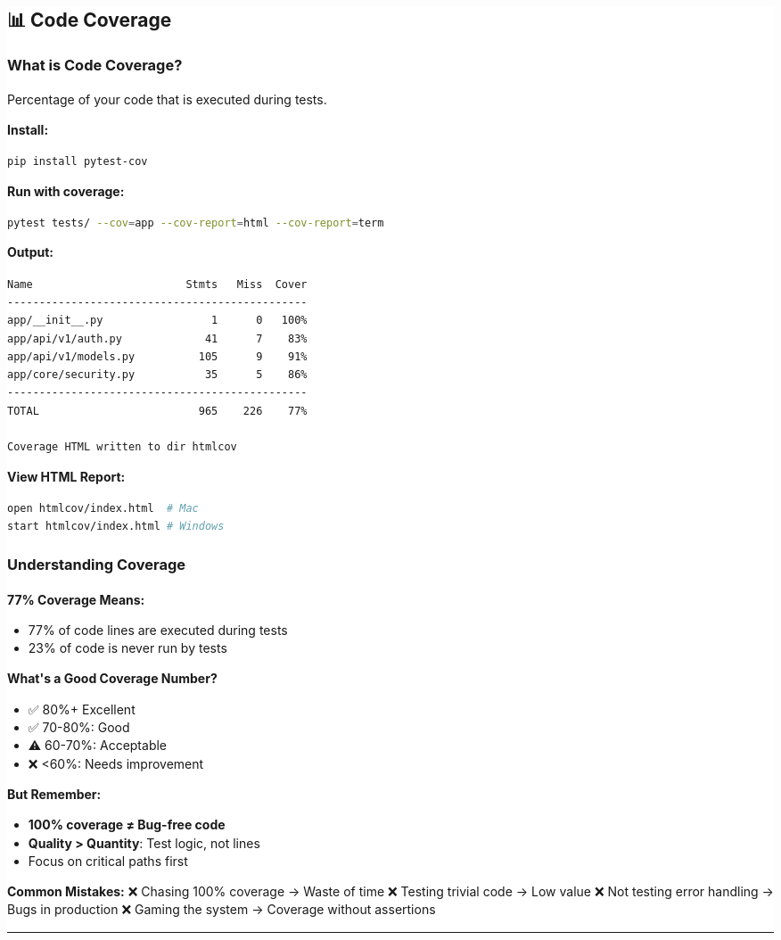 
## 📊 Code Coverage

### What is Code Coverage?
Percentage of your code that is executed during tests.

**Install:**
```bash
pip install pytest-cov
```

**Run with coverage:**
```bash
pytest tests/ --cov=app --cov-report=html --cov-report=term
```

**Output:**
```
Name                        Stmts   Miss  Cover
-----------------------------------------------
app/__init__.py                 1      0   100%
app/api/v1/auth.py             41      7    83%
app/api/v1/models.py          105      9    91%
app/core/security.py           35      5    86%
-----------------------------------------------
TOTAL                         965    226    77%

Coverage HTML written to dir htmlcov
```

**View HTML Report:**
```bash
open htmlcov/index.html  # Mac
start htmlcov/index.html # Windows
```

### Understanding Coverage

**77% Coverage Means:**
- 77% of code lines are executed during tests
- 23% of code is never run by tests

**What's a Good Coverage Number?**
- ✅ 80%+ Excellent
- ✅ 70-80%: Good
- ⚠️ 60-70%: Acceptable
- ❌ <60%: Needs improvement

**But Remember:**
- **100% coverage ≠ Bug-free code**
- **Quality > Quantity**: Test logic, not lines
- Focus on critical paths first

**Common Mistakes:**
❌ Chasing 100% coverage → Waste of time
❌ Testing trivial code → Low value
❌ Not testing error handling → Bugs in production
❌ Gaming the system → Coverage without assertions

---